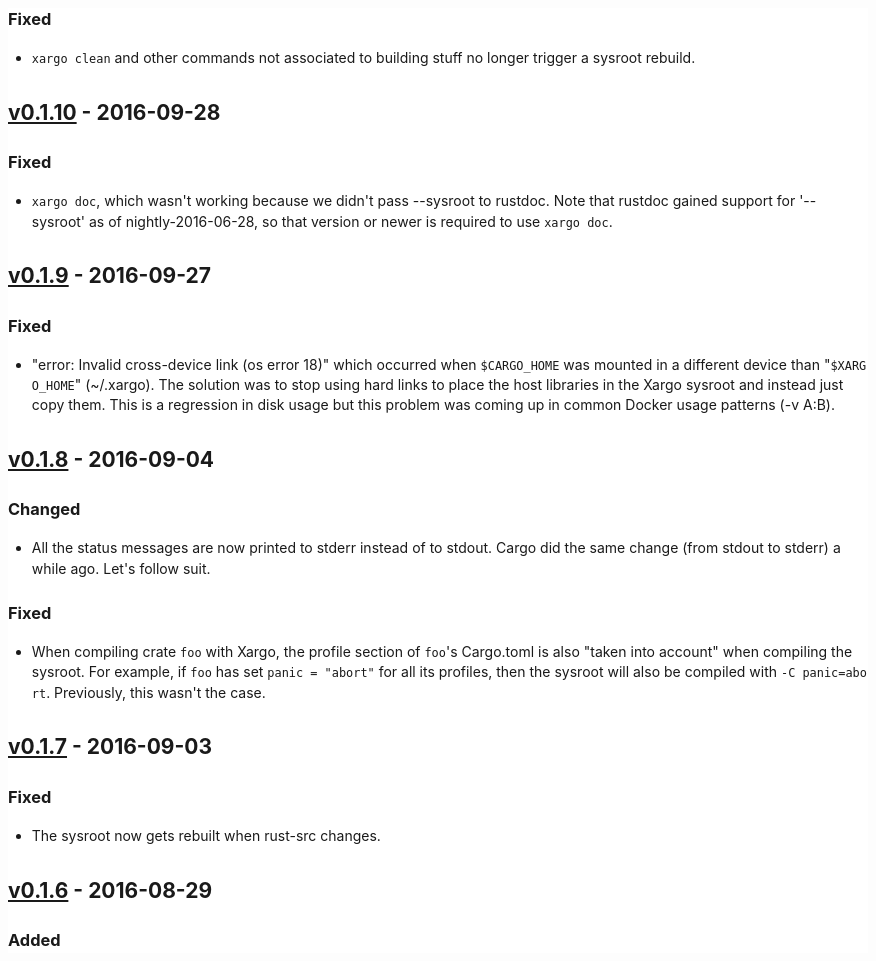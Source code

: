 ### Fixed

- `xargo clean` and other commands not associated to building stuff no longer
  trigger a sysroot rebuild.

## [v0.1.10] - 2016-09-28

### Fixed

- `xargo doc`, which wasn't working because we didn't pass --sysroot to rustdoc.
  Note that rustdoc gained support for '--sysroot' as of nightly-2016-06-28, so
  that version or newer is required to use `xargo doc`.

## [v0.1.9] - 2016-09-27

### Fixed

- "error: Invalid cross-device link (os error 18)" which occurred when
  `$CARGO_HOME` was mounted in a different device than "`$XARGO_HOME`"
  (~/.xargo). The solution was to stop using hard links to place the host
  libraries in the Xargo sysroot and instead just copy them. This is a
  regression in disk usage but this problem was coming up in common Docker usage
  patterns (-v A:B).

## [v0.1.8] - 2016-09-04

### Changed

- All the status messages are now printed to stderr instead of to stdout. Cargo
  did the same change (from stdout to stderr) a while ago. Let's follow suit.

### Fixed

- When compiling crate `foo` with Xargo, the profile section of `foo`'s
  Cargo.toml is also "taken into account" when compiling the sysroot. For
  example, if `foo` has set `panic = "abort"` for all its profiles, then the
  sysroot will also be compiled with `-C panic=abort`. Previously, this wasn't
  the case.

## [v0.1.7] - 2016-09-03

### Fixed

- The sysroot now gets rebuilt when rust-src changes.

## [v0.1.6] - 2016-08-29

### Added


[Unreleased]: https://github.com/rust-osdev/cargo-xbuild/compare/v0.5.15...HEAD
[v0.5.15]: https://github.com/rust-osdev/cargo-xbuild/compare/v0.5.14...v0.5.15
[v0.5.14]: https://github.com/rust-osdev/cargo-xbuild/compare/v0.5.13...v0.5.14
[v0.5.13]: https://github.com/rust-osdev/cargo-xbuild/compare/v0.5.12...v0.5.13
[v0.5.12]: https://github.com/rust-osdev/cargo-xbuild/compare/v0.5.11...v0.5.12
[v0.5.11]: https://github.com/rust-osdev/cargo-xbuild/compare/v0.5.10...v0.5.11
[v0.5.10]: https://github.com/rust-osdev/cargo-xbuild/compare/v0.5.9...v0.5.10
[v0.5.9]: https://github.com/rust-osdev/cargo-xbuild/compare/v0.5.8...v0.5.9
[v0.5.8]: https://github.com/rust-osdev/cargo-xbuild/compare/v0.5.7...v0.5.8
[v0.5.7]: https://github.com/rust-osdev/cargo-xbuild/compare/v0.5.6...v0.5.7
[v0.5.6]: https://github.com/rust-osdev/cargo-xbuild/compare/v0.5.5...v0.5.6
[v0.5.5]: https://github.com/rust-osdev/cargo-xbuild/compare/v0.5.4...v0.5.5
[v0.5.4]: https://github.com/rust-osdev/cargo-xbuild/compare/v0.5.3...v0.5.4
[v0.5.3]: https://github.com/rust-osdev/cargo-xbuild/compare/v0.5.2...v0.5.3
[v0.5.2]: https://github.com/rust-osdev/cargo-xbuild/compare/v0.5.1...v0.5.2
[v0.5.1]: https://github.com/rust-osdev/cargo-xbuild/compare/v0.5.0...v0.5.1
[v0.5.0]: https://github.com/rust-osdev/cargo-xbuild/compare/v0.4.9...v0.5.0
[v0.4.9]: https://github.com/rust-osdev/cargo-xbuild/compare/v0.4.8...v0.4.9
[v0.4.8]: https://github.com/rust-osdev/cargo-xbuild/compare/v0.4.7...v0.4.8
[v0.4.7]: https://github.com/rust-osdev/cargo-xbuild/compare/v0.4.6...v0.4.7
[v0.4.6]: https://github.com/rust-osdev/cargo-xbuild/compare/v0.4.5...v0.4.6
[v0.4.5]: https://github.com/rust-osdev/cargo-xbuild/compare/v0.4.4...v0.4.5
[v0.4.4]: https://github.com/rust-osdev/cargo-xbuild/compare/v0.4.3...v0.4.4
[v0.4.3]: https://github.com/rust-osdev/cargo-xbuild/compare/v0.4.2...v0.4.3
[v0.4.2]: https://github.com/rust-osdev/cargo-xbuild/compare/v0.4.1...v0.4.2
[v0.4.1]: https://github.com/rust-osdev/cargo-xbuild/compare/v0.4.0...v0.4.1
[v0.4.0]: https://github.com/rust-osdev/cargo-xbuild/compare/v0.3.12...v0.4.0
[v0.3.12]: https://github.com/rust-osdev/cargo-xbuild/compare/v0.3.11...v0.3.12
[v0.3.11]: https://github.com/rust-osdev/cargo-xbuild/compare/v0.3.10...v0.3.11
[v0.3.10]: https://github.com/rust-osdev/cargo-xbuild/compare/v0.3.9...v0.3.10
[v0.3.9]: https://github.com/rust-osdev/cargo-xbuild/compare/v0.3.8...v0.3.9
[v0.3.8]: https://github.com/rust-osdev/cargo-xbuild/compare/v0.3.7...v0.3.8
[v0.3.7]: https://github.com/rust-osdev/cargo-xbuild/compare/v0.3.6...v0.3.7
[v0.3.6]: https://github.com/rust-osdev/cargo-xbuild/compare/v0.3.5...v0.3.6
[v0.3.5]: https://github.com/rust-osdev/cargo-xbuild/compare/v0.3.4...v0.3.5
[v0.3.4]: https://github.com/rust-osdev/cargo-xbuild/compare/v0.3.3...v0.3.4
[v0.3.3]: https://github.com/rust-osdev/cargo-xbuild/compare/v0.3.2...v0.3.3
[v0.3.2]: https://github.com/rust-osdev/cargo-xbuild/compare/v0.3.1...v0.3.2
[v0.3.1]: https://github.com/rust-osdev/cargo-xbuild/compare/v0.3.0...v0.3.1
[v0.3.0]: https://github.com/rust-osdev/cargo-xbuild/compare/v0.2.3...v0.3.0
[v0.2.3]: https://github.com/rust-osdev/cargo-xbuild/compare/v0.2.2...v0.2.3
[v0.2.2]: https://github.com/rust-osdev/cargo-xbuild/compare/v0.2.1...v0.2.2
[v0.2.1]: https://github.com/rust-osdev/cargo-xbuild/compare/v0.2.0...v0.2.1
[v0.2.0]: https://github.com/rust-osdev/cargo-xbuild/compare/v0.1.14...v0.2.0
[v0.1.14]: https://github.com/rust-osdev/cargo-xbuild/compare/v0.1.13...v0.1.14
[v0.1.13]: https://github.com/rust-osdev/cargo-xbuild/compare/v0.1.12...v0.1.13
[v0.1.12]: https://github.com/rust-osdev/cargo-xbuild/compare/v0.1.11...v0.1.12
[v0.1.11]: https://github.com/rust-osdev/cargo-xbuild/compare/v0.1.10...v0.1.11
[v0.1.10]: https://github.com/rust-osdev/cargo-xbuild/compare/v0.1.9...v0.1.10
[v0.1.9]: https://github.com/rust-osdev/cargo-xbuild/compare/v0.1.8...v0.1.9
[v0.1.8]: https://github.com/rust-osdev/cargo-xbuild/compare/v0.1.7...v0.1.8
[v0.1.7]: https://github.com/rust-osdev/cargo-xbuild/compare/v0.1.6...v0.1.7
[v0.1.6]: https://github.com/rust-osdev/cargo-xbuild/compare/v0.1.5...v0.1.6
[v0.1.5]: https://github.com/rust-osdev/cargo-xbuild/compare/v0.1.4...v0.1.5
[v0.1.4]: https://github.com/rust-osdev/cargo-xbuild/compare/v0.1.3...v0.1.4
[v0.1.3]: https://github.com/rust-osdev/cargo-xbuild/compare/v0.1.2...v0.1.3
[v0.1.2]: https://github.com/rust-osdev/cargo-xbuild/compare/v0.1.1...v0.1.2